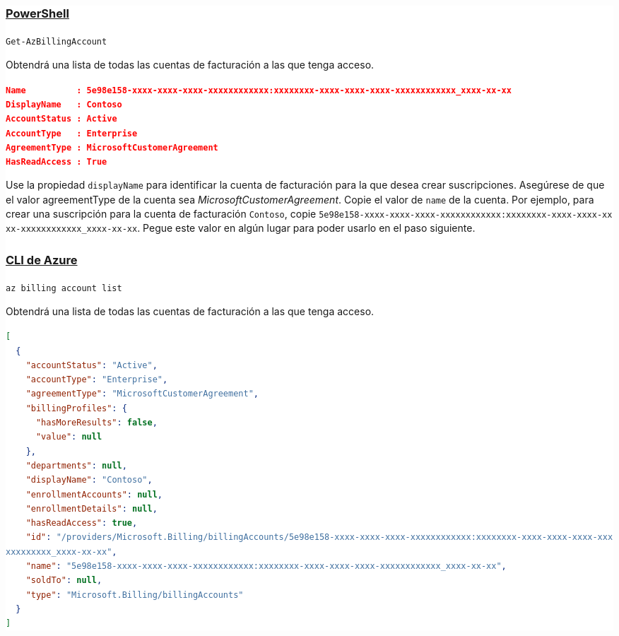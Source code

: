 ### <a name="powershell"></a>[PowerShell](#tab/azure-powershell)

```azurepowershell
Get-AzBillingAccount
```
Obtendrá una lista de todas las cuentas de facturación a las que tenga acceso. 

```json
Name          : 5e98e158-xxxx-xxxx-xxxx-xxxxxxxxxxxx:xxxxxxxx-xxxx-xxxx-xxxx-xxxxxxxxxxxx_xxxx-xx-xx
DisplayName   : Contoso
AccountStatus : Active
AccountType   : Enterprise
AgreementType : MicrosoftCustomerAgreement
HasReadAccess : True
```
Use la propiedad `displayName` para identificar la cuenta de facturación para la que desea crear suscripciones. Asegúrese de que el valor agreementType de la cuenta sea *MicrosoftCustomerAgreement*. Copie el valor de `name` de la cuenta.  Por ejemplo, para crear una suscripción para la cuenta de facturación `Contoso`, copie `5e98e158-xxxx-xxxx-xxxx-xxxxxxxxxxxx:xxxxxxxx-xxxx-xxxx-xxxx-xxxxxxxxxxxx_xxxx-xx-xx`. Pegue este valor en algún lugar para poder usarlo en el paso siguiente.


### <a name="azure-cli"></a>[CLI de Azure](#tab/azure-cli)

```azurecli
az billing account list
```
Obtendrá una lista de todas las cuentas de facturación a las que tenga acceso. 

```json
[
  {
    "accountStatus": "Active",
    "accountType": "Enterprise",
    "agreementType": "MicrosoftCustomerAgreement",
    "billingProfiles": {
      "hasMoreResults": false,
      "value": null
    },
    "departments": null,
    "displayName": "Contoso",
    "enrollmentAccounts": null,
    "enrollmentDetails": null,
    "hasReadAccess": true,
    "id": "/providers/Microsoft.Billing/billingAccounts/5e98e158-xxxx-xxxx-xxxx-xxxxxxxxxxxx:xxxxxxxx-xxxx-xxxx-xxxx-xxxxxxxxxxxx_xxxx-xx-xx",
    "name": "5e98e158-xxxx-xxxx-xxxx-xxxxxxxxxxxx:xxxxxxxx-xxxx-xxxx-xxxx-xxxxxxxxxxxx_xxxx-xx-xx",
    "soldTo": null,
    "type": "Microsoft.Billing/billingAccounts"
  }
]
```
